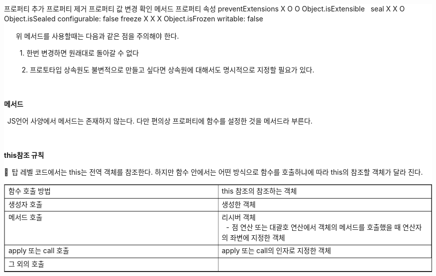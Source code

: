 <td style="width: 20%;">프로퍼티 추가</td>
<td style="width: 20%;">프로퍼티 제거</td>
<td style="width: 20%;">프로퍼티 값 변경</td>
<td style="width: 10%;">확인 메서드</td>
<td style="width: 10%;">프로퍼티 속성</td>
</tr>
<tr>
<td style="width: 20%;">preventExtensions</td>
<td style="width: 20%;">X</td>
<td style="width: 20%;">O</td>
<td style="width: 20%;">O</td>
<td style="width: 10%;">Object.isExtensible</td>
<td style="width: 10%;">&nbsp;</td>
</tr>
<tr>
<td style="width: 20%;">seal</td>
<td style="width: 20%;">X</td>
<td style="width: 20%;">X</td>
<td style="width: 20%;">O</td>
<td style="width: 10%;">Object.isSealed</td>
<td style="width: 10%;">configurable: false</td>
</tr>
<tr>
<td style="width: 20%;">freeze</td>
<td style="width: 20%;">X</td>
<td style="width: 20%;">X</td>
<td style="width: 20%;">X</td>
<td style="width: 10%;">Object.isFrozen</td>
<td style="width: 10%;">writable: false</td>
</tr>
</tbody>
</table>
<p data-ke-size="size16">&nbsp; &nbsp; &nbsp; 위 메서드를 사용할때는 다음과 같은 점을 주의해야 한다.</p>
<p data-ke-size="size16">&nbsp; &nbsp; &nbsp; &nbsp; 1. 한번 변경하면 원래대로 돌아갈 수 없다</p>
<p data-ke-size="size16">&nbsp; &nbsp; &nbsp; &nbsp; &nbsp;2. 프로토타입 상속원도 불변적으로 만들고 싶다면 상속원에 대해서도 명시적으로 지정할 필요가 있다.</p>
<p data-ke-size="size16">&nbsp;</p>
<p data-ke-size="size16"><b>메서드</b></p>
<p data-ke-size="size16"><b>&nbsp;&nbsp;</b>JS언어 사양에서 메서드는 존재하지 않는다. 다만 편의상 프로퍼티에 함수를 설정한 것을 메서드라 부른다.</p>
<p data-ke-size="size16">&nbsp;</p>
<p data-ke-size="size16"><b>this참조 규칙</b></p>
<p data-ke-size="size16"><b>&nbsp;&nbsp;</b>탑 레벨 코드에서는 this는 전역 객체를 참조한다. 하지만 함수 안에서는 어떤 방식으로 함수를 호출하냐에 따라 this의 참조할 객체가 달라 진다.</p>
<table style="border-collapse: collapse; width: 100%;" border="1" data-ke-align="alignLeft">
<tbody>
<tr>
<td style="width: 50%;">함수 호출 방법</td>
<td style="width: 50%;">this 참조의 참조하는 객체</td>
</tr>
<tr>
<td style="width: 50%;">생성자 호출</td>
<td style="width: 50%;">생성한 객체</td>
</tr>
<tr>
<td style="width: 50%;">메서드 호출</td>
<td style="width: 50%;">리시버 객체<br>&nbsp; - 점 연산 또는 대괄호 연산에서 객체의 메서드를 호출했을 때 연산자의 좌변에 지정한 객체</td>
</tr>
<tr>
<td style="width: 50%;">apply 또는 call 호출</td>
<td style="width: 50%;">apply 또는 call의 인자로 지정한 객체</td>
</tr>
<tr>
<td style="width: 50%;">그 외의 호출</td>
